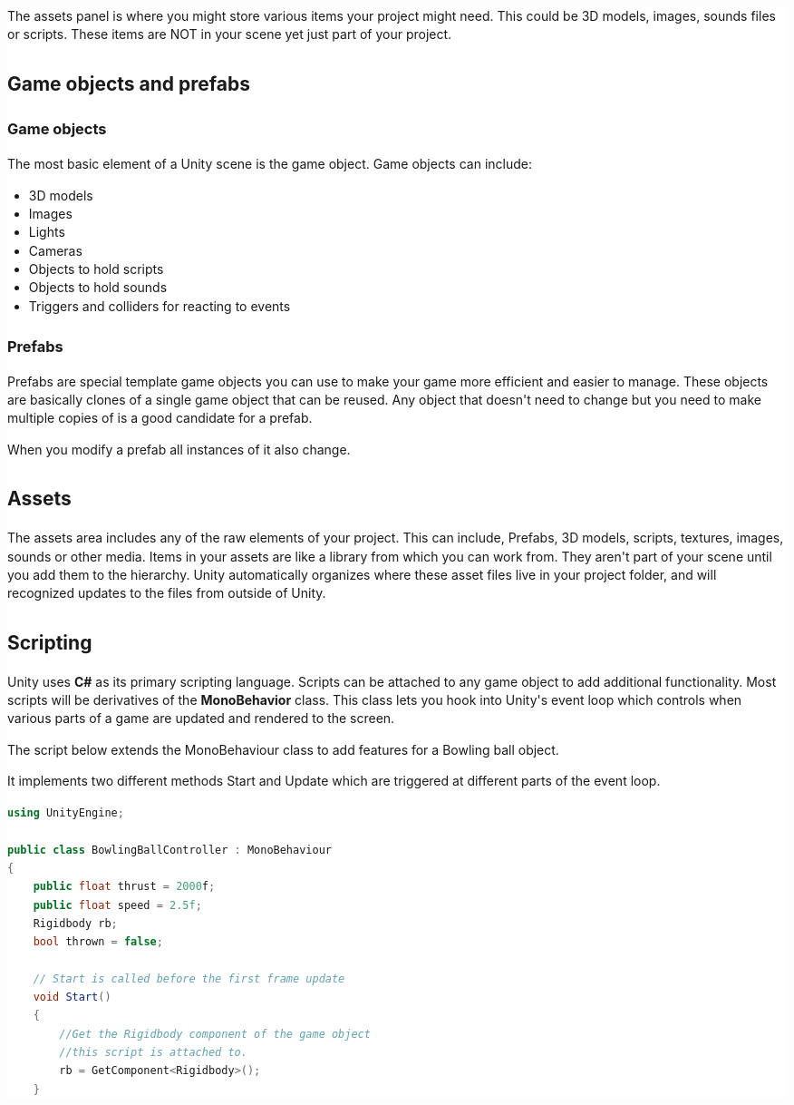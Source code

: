 The assets panel is where you might store various items your project might need. This could be 3D models, images, sounds files or scripts. These items are NOT in your scene yet just part of your project.

## Game objects and prefabs

### Game objects

The most basic element of a Unity scene is the game object. Game objects can include:

* 3D models
* Images
* Lights
* Cameras
* Objects to hold scripts
* Objects to hold sounds
* Triggers and colliders for reacting to events

### Prefabs

Prefabs are special template game objects you can use to make your game more efficient and easier to manage. These objects are basically clones of a single game object that can be reused. Any object that doesn't need to change but you need to make multiple copies of is a good candidate for a prefab.

When you modify a prefab all instances of it also change.

## Assets

The assets area includes any of the raw elements of your project. This can include, Prefabs, 3D models, scripts, textures, images, sounds or other media. Items in your assets are like a library from which you can work from. They aren't part of your scene until you add them to the hierarchy. Unity automatically organizes where these asset files live in your project folder, and will recognized updates to the files from outside of Unity.

## Scripting

Unity uses **C#** as its primary scripting language. Scripts can be attached to any game object to add additional functionality. Most scripts will be derivatives of the **MonoBehavior** class. This class lets you hook into Unity's event loop which controls when various parts of a game are updated and rendered to the screen.

The script below extends the MonoBehaviour class to add features for a Bowling ball object.

It implements two different methods Start and Update which are triggered at different parts of the event loop.

```csharp
using UnityEngine;

public class BowlingBallController : MonoBehaviour
{
    public float thrust = 2000f;
    public float speed = 2.5f;
    Rigidbody rb;
    bool thrown = false;

    // Start is called before the first frame update
    void Start()
    {
        //Get the Rigidbody component of the game object
        //this script is attached to.
        rb = GetComponent<Rigidbody>();
    }

```